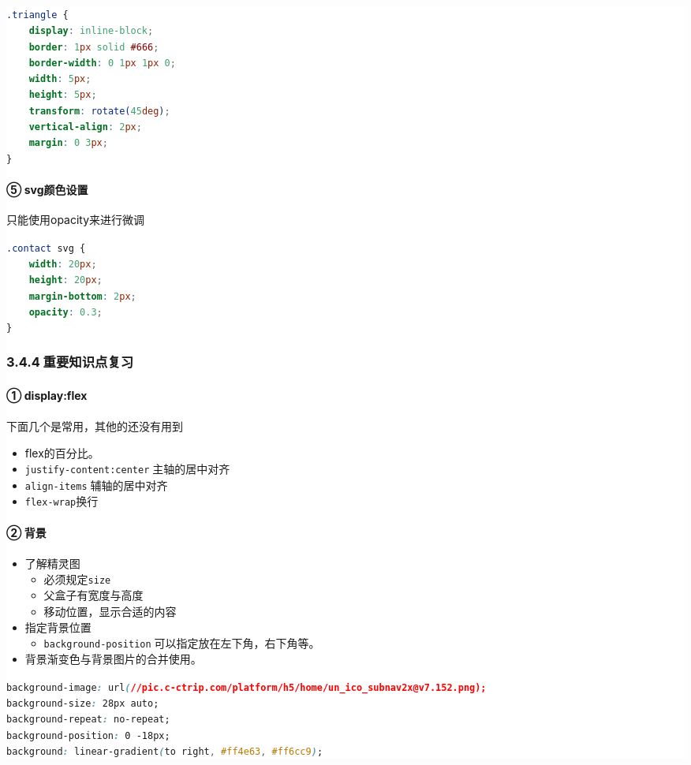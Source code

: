 ```css
.triangle {
    display: inline-block;
    border: 1px solid #666;
    border-width: 0 1px 1px 0;
    width: 5px;
    height: 5px;
    transform: rotate(45deg);
    vertical-align: 2px;
    margin: 0 3px;
}
```



#### ⑤ svg颜色设置

只能使用opacity来进行微调

```css
.contact svg {
    width: 20px;
    height: 20px;
    margin-bottom: 2px;
    opacity: 0.3;
}
```



### 3.4.4 重要知识点复习

#### ① display:flex

下面几个是常用，其他的还没有用到

* flex的百分比。
* `justify-content:center` 主轴的居中对齐
* `align-items` 辅轴的居中对齐
* `flex-wrap`换行



#### ② 背景

* 了解精灵图
  * 必须规定`size`
  * 父盒子有宽度与高度
  * 移动位置，显示合适的内容
* 指定背景位置
  * `background-position` 可以指定放在左下角，右下角等。
* 背景渐变色与背景图片的合并使用。



```css
background-image: url(//pic.c-ctrip.com/platform/h5/home/un_ico_subnav2x@v7.152.png);
background-size: 28px auto;
background-repeat: no-repeat;
background-position: 0 -18px;
background: linear-gradient(to right, #ff4e63, #ff6cc9);

```
